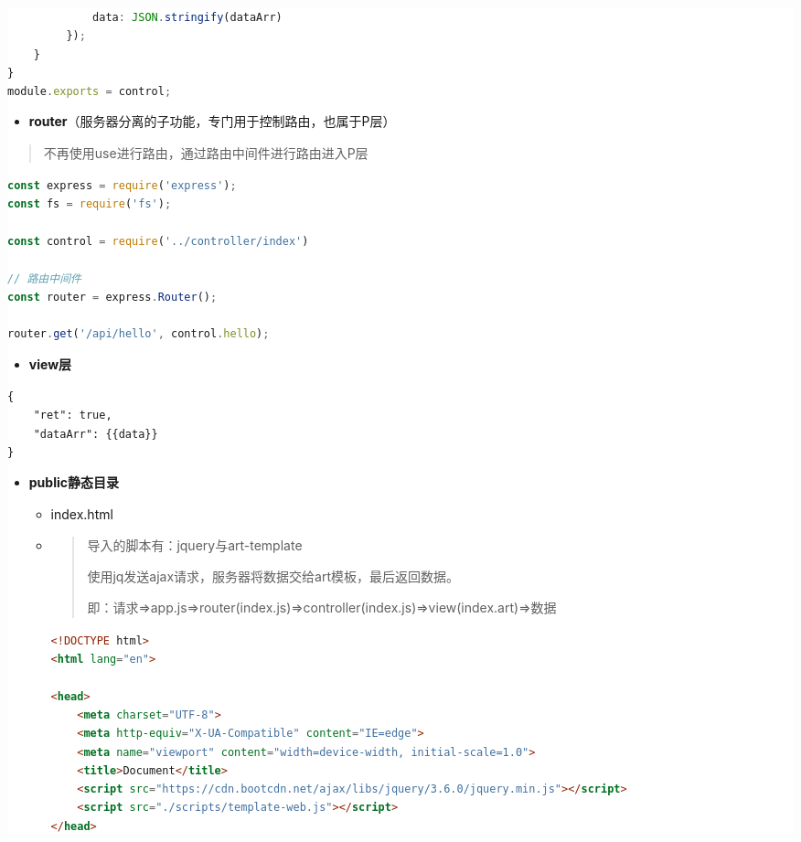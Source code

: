 ```js
             data: JSON.stringify(dataArr)
         });
    }
}
module.exports = control;
```

- **router**（服务器分离的子功能，专门用于控制路由，也属于P层）

> 不再使用use进行路由，通过路由中间件进行路由进入P层

```js
const express = require('express');
const fs = require('fs');

const control = require('../controller/index')

// 路由中间件
const router = express.Router();

router.get('/api/hello', control.hello);
```

- **view层**

```art
{
	"ret": true,
	"dataArr": {{data}}
}
```



- **public静态目录**

  - index.html

  - > 导入的脚本有：jquery与art-template
    >
    > 使用jq发送ajax请求，服务器将数据交给art模板，最后返回数据。
    >
    > 即：请求=>app.js=>router(index.js)=>controller(index.js)=>view(index.art)=>数据

    ```html
    <!DOCTYPE html>
    <html lang="en">
    
    <head>
        <meta charset="UTF-8">
        <meta http-equiv="X-UA-Compatible" content="IE=edge">
        <meta name="viewport" content="width=device-width, initial-scale=1.0">
        <title>Document</title>
        <script src="https://cdn.bootcdn.net/ajax/libs/jquery/3.6.0/jquery.min.js"></script>
        <script src="./scripts/template-web.js"></script>
    </head>
    